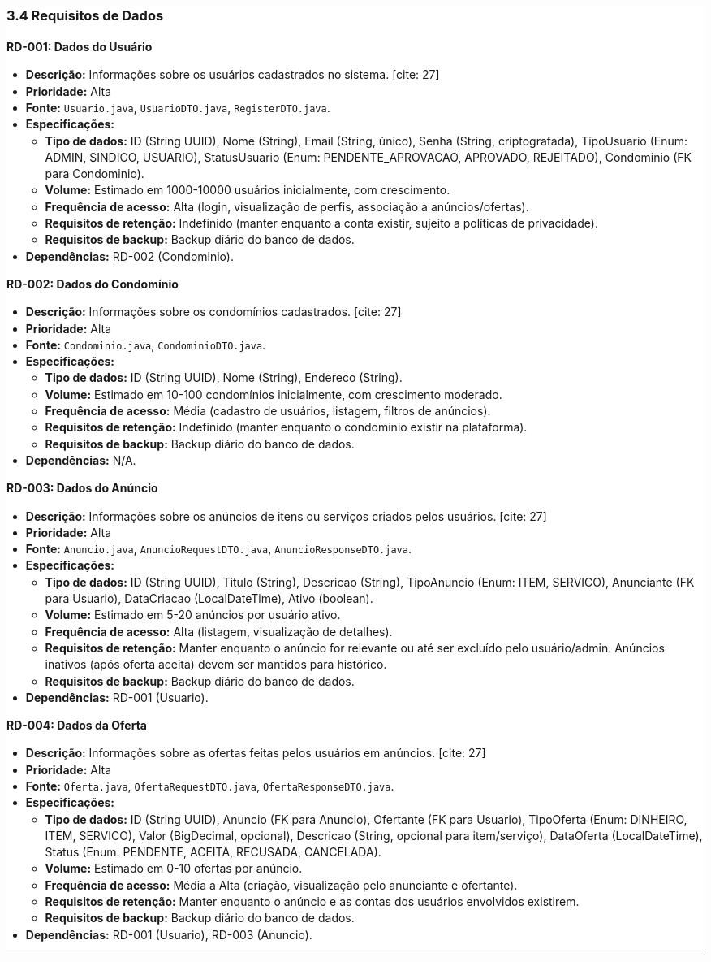 
### 3.4 Requisitos de Dados

**RD-001: Dados do Usuário**
* **Descrição:** Informações sobre os usuários cadastrados no sistema. [cite: 27]
* **Prioridade:** Alta
* **Fonte:** `Usuario.java`, `UsuarioDTO.java`, `RegisterDTO.java`.
* **Especificações:**
    * **Tipo de dados:** ID (String UUID), Nome (String), Email (String, único), Senha (String, criptografada), TipoUsuario (Enum: ADMIN, SINDICO, USUARIO), StatusUsuario (Enum: PENDENTE\_APROVACAO, APROVADO, REJEITADO), Condominio (FK para Condominio).
    * **Volume:** Estimado em 1000-10000 usuários inicialmente, com crescimento.
    * **Frequência de acesso:** Alta (login, visualização de perfis, associação a anúncios/ofertas).
    * **Requisitos de retenção:** Indefinido (manter enquanto a conta existir, sujeito a políticas de privacidade).
    * **Requisitos de backup:** Backup diário do banco de dados.
* **Dependências:** RD-002 (Condominio).

**RD-002: Dados do Condomínio**
* **Descrição:** Informações sobre os condomínios cadastrados. [cite: 27]
* **Prioridade:** Alta
* **Fonte:** `Condominio.java`, `CondominioDTO.java`.
* **Especificações:**
    * **Tipo de dados:** ID (String UUID), Nome (String), Endereco (String).
    * **Volume:** Estimado em 10-100 condomínios inicialmente, com crescimento moderado.
    * **Frequência de acesso:** Média (cadastro de usuários, listagem, filtros de anúncios).
    * **Requisitos de retenção:** Indefinido (manter enquanto o condomínio existir na plataforma).
    * **Requisitos de backup:** Backup diário do banco de dados.
* **Dependências:** N/A.

**RD-003: Dados do Anúncio**
* **Descrição:** Informações sobre os anúncios de itens ou serviços criados pelos usuários. [cite: 27]
* **Prioridade:** Alta
* **Fonte:** `Anuncio.java`, `AnuncioRequestDTO.java`, `AnuncioResponseDTO.java`.
* **Especificações:**
    * **Tipo de dados:** ID (String UUID), Titulo (String), Descricao (String), TipoAnuncio (Enum: ITEM, SERVICO), Anunciante (FK para Usuario), DataCriacao (LocalDateTime), Ativo (boolean).
    * **Volume:** Estimado em 5-20 anúncios por usuário ativo.
    * **Frequência de acesso:** Alta (listagem, visualização de detalhes).
    * **Requisitos de retenção:** Manter enquanto o anúncio for relevante ou até ser excluído pelo usuário/admin. Anúncios inativos (após oferta aceita) devem ser mantidos para histórico.
    * **Requisitos de backup:** Backup diário do banco de dados.
* **Dependências:** RD-001 (Usuario).

**RD-004: Dados da Oferta**
* **Descrição:** Informações sobre as ofertas feitas pelos usuários em anúncios. [cite: 27]
* **Prioridade:** Alta
* **Fonte:** `Oferta.java`, `OfertaRequestDTO.java`, `OfertaResponseDTO.java`.
* **Especificações:**
    * **Tipo de dados:** ID (String UUID), Anuncio (FK para Anuncio), Ofertante (FK para Usuario), TipoOferta (Enum: DINHEIRO, ITEM, SERVICO), Valor (BigDecimal, opcional), Descricao (String, opcional para item/serviço), DataOferta (LocalDateTime), Status (Enum: PENDENTE, ACEITA, RECUSADA, CANCELADA).
    * **Volume:** Estimado em 0-10 ofertas por anúncio.
    * **Frequência de acesso:** Média a Alta (criação, visualização pelo anunciante e ofertante).
    * **Requisitos de retenção:** Manter enquanto o anúncio e as contas dos usuários envolvidos existirem.
    * **Requisitos de backup:** Backup diário do banco de dados.
* **Dependências:** RD-001 (Usuario), RD-003 (Anuncio).

---